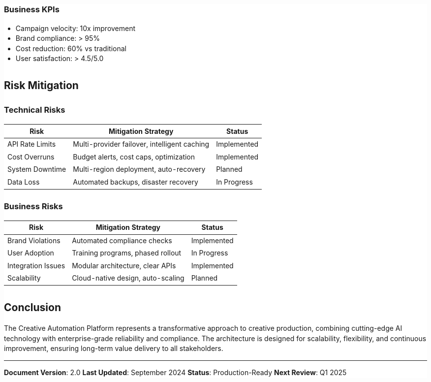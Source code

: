 ### Business KPIs
- Campaign velocity: 10x improvement
- Brand compliance: > 95%
- Cost reduction: 60% vs traditional
- User satisfaction: > 4.5/5.0

## Risk Mitigation

### Technical Risks
| Risk | Mitigation Strategy | Status |
|------|-------------------|--------|
| API Rate Limits | Multi-provider failover, intelligent caching | Implemented |
| Cost Overruns | Budget alerts, cost caps, optimization | Implemented |
| System Downtime | Multi-region deployment, auto-recovery | Planned |
| Data Loss | Automated backups, disaster recovery | In Progress |

### Business Risks
| Risk | Mitigation Strategy | Status |
|------|-------------------|--------|
| Brand Violations | Automated compliance checks | Implemented |
| User Adoption | Training programs, phased rollout | In Progress |
| Integration Issues | Modular architecture, clear APIs | Implemented |
| Scalability | Cloud-native design, auto-scaling | Planned |

## Conclusion

The Creative Automation Platform represents a transformative approach to creative production, combining cutting-edge AI technology with enterprise-grade reliability and compliance. The architecture is designed for scalability, flexibility, and continuous improvement, ensuring long-term value delivery to all stakeholders.

---

**Document Version**: 2.0
**Last Updated**: September 2024
**Status**: Production-Ready
**Next Review**: Q1 2025